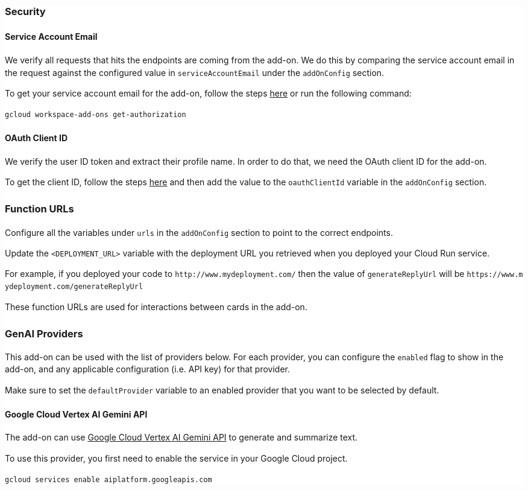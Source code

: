 ### Security

#### Service Account Email

We verify all requests that hits the endpoints are coming from the add-on. We do this by comparing the service account email in the request against the configured value in `serviceAccountEmail` under the `addOnConfig` section.

To get your service account email for the add-on, follow the steps [here](https://developers.google.com/workspace/add-ons/guides/alternate-runtimes#validate-requests-from-google) or run the following command:

```sh
gcloud workspace-add-ons get-authorization
```

#### OAuth Client ID

We verify the user ID token and extract their profile name. In order to do that, we need the OAuth client ID for the add-on.

To get the client ID, follow the steps [here](https://developers.google.com/workspace/add-ons/guides/alternate-runtimes#get_the_client_id) and then add the value to the `oauthClientId` variable in the `addOnConfig` section.

### Function URLs

Configure all the variables under `urls` in the `addOnConfig` section to point to the correct endpoints.

Update the `<DEPLOYMENT_URL>` variable with the deployment URL you retrieved when you deployed your Cloud Run service.

For example, if you deployed your code to `http://www.mydeployment.com/` then the value of `generateReplyUrl` will be `https://www.mydeployment.com/generateReplyUrl`

These function URLs are used for interactions between cards in the add-on.

### GenAI Providers

This add-on can be used with the list of providers below. For each provider, you can configure the `enabled` flag to show in the add-on, and any applicable configuration (i.e. API key) for that provider.

Make sure to set the `defaultProvider` variable to an enabled provider that you want to be selected by default.

#### Google Cloud Vertex AI Gemini API

The add-on can use [Google Cloud Vertex AI Gemini API](https://cloud.google.com/vertex-ai/docs/generative-ai/learn/overview#gemini-api) to generate and summarize text.

To use this provider, you first need to enable the service in your Google Cloud project.

```sh
gcloud services enable aiplatform.googleapis.com
```
